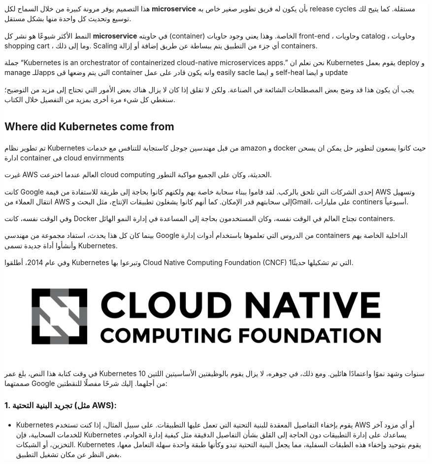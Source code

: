 هذا التصميم يوفر مرونة كبيرة من خلال السماح لكل **microservice** بأن يكون له فريق تطوير صغير خاص به release cycles  مستقلة. كما يتيح لك توسيع وتحديث كل واحدة منها بشكل مستقل.

النمط الأكثر شيوعًا هو نشر كل **microservice** في حاويته (container) الخاصة. وهذا يعني وجود حاويات front-end  ، وحاويات catalog ، وحاويات shopping cart ، وما إلى ذلك. Scaling أي جزء من التطبيق يتم ببساطة عن طريق إضافة أو إزالة containers.

جملة “Kubernetes is an orchestrator of containerized cloud-native
microservices apps.” نحن نعلم ان Kubernetes يقوم بعمل deploy و manage للـapps التى يتم وضعها قى container وانه يكون قادر على عمل easily sacle و ايضا self-heal
و ايضا update 

يجب أن يكون هذا قد وضح بعض المصطلحات الشائعة في الصناعة. ولكن لا تقلق إذا كان لا يزال هناك بعض الأمور التي تحتاج إلى مزيد من التوضيح؛ سنغطي كل شيء مرة أخرى بمزيد من التفصيل خلال الكتاب.

## Where did Kubernetes come from

تم تطوير نظام Kubernetes من قبل مهندسين جوجل كاستجابة للتنافس مع خدمات amazon و docker حيث كانوا يسعون لتطوير حل يمكن ان يسحن ادارة container فى  cloud envirnments

غيرت AWS العالم عندما اخترعت cloud computing الحديثة، وكان على الجميع مواكبة التطور.

كانت Google إحدى الشركات التي تلحق بالركب. لقد قاموا ببناء سحابة خاصة بهم ولكنهم كانوا بحاجة إلى طريقة للاستفادة من قيمة AWS وتسهيل انتقال العملاء من AWS إلى سحابتهم قدر الإمكان. كما أنهم كانوا يشغلون تطبيقات الإنتاج، مثل البحث وGmail، على مليارات continers أسبوعياً.

وفي الوقت نفسه، كانت Docker تجتاح العالم في الوقت نفسه، وكان المستخدمون بحاجة إلى المساعدة في إدارة النمو الهائل containers.

بينما كان كل هذا يحدث، استفاد مجموعة من مهندسي Google من الدروس التي تعلموها باستخدام أدوات إدارة containers الداخلية الخاصة بهم وأنشأوا أداة جديدة تسمى Kubernetes.

وفي عام 2014، أطلقوا Kubernetes وتبرعوا بها Cloud Native Computing Foundation (CNCF) التي تم تشكيلها حديثًا1.

![alt text](image.png)

في وقت كتابة هذا النص، بلغ عمر Kubernetes 10 سنوات وشهد نموًا واعتمادًا هائلين. ومع ذلك، في جوهره، لا يزال يقوم بالوظيفتين الأساسيتين اللتين صممتهما Google من أجلهما.
إليك شرحًا مفصلًا للنقطتين:

### 1. **تجريد البنية التحتية (مثل AWS)**:
   - Kubernetes يقوم بإخفاء التفاصيل المعقدة للبنية التحتية التي تعمل عليها التطبيقات. على سبيل المثال، إذا كنت تستخدم AWS أو أي مزود آخر للخدمات السحابية، فإن Kubernetes يساعدك على إدارة التطبيقات دون الحاجة إلى القلق بشأن التفاصيل الدقيقة مثل كيفية إدارة الخوادم، التخزين، أو الشبكات. Kubernetes يقوم بتوحيد وإخفاء هذه الطبقات السفلية، مما يجعل البنية التحتية تبدو وكأنها طبقة واحدة سهلة التعامل معها، بغض النظر عن مكان تشغيل التطبيق.
